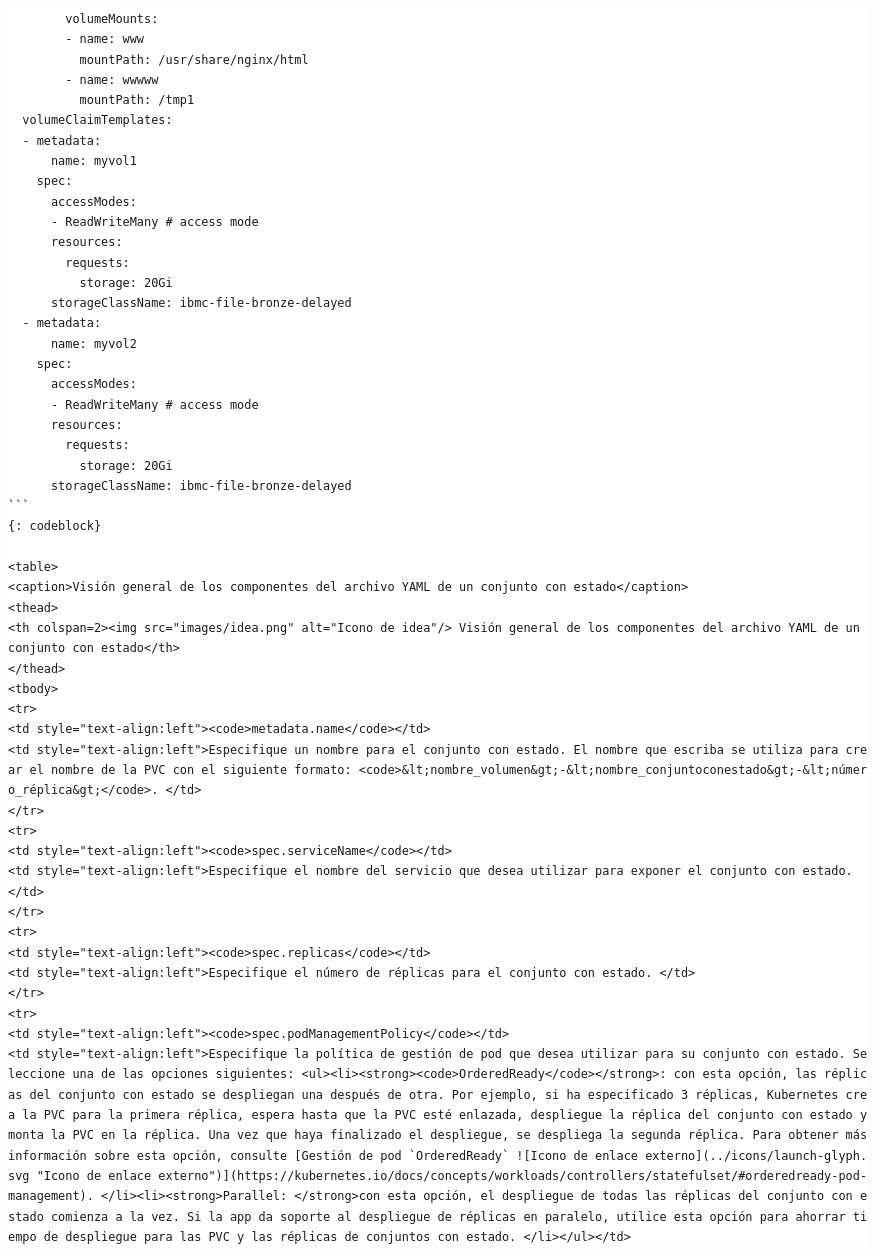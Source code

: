             volumeMounts:
            - name: www
              mountPath: /usr/share/nginx/html
            - name: wwwww
              mountPath: /tmp1
      volumeClaimTemplates:
      - metadata:
          name: myvol1
        spec:
          accessModes:
          - ReadWriteMany # access mode
          resources:
            requests:
              storage: 20Gi
          storageClassName: ibmc-file-bronze-delayed
      - metadata:
          name: myvol2
        spec:
          accessModes:
          - ReadWriteMany # access mode
          resources:
            requests:
              storage: 20Gi
          storageClassName: ibmc-file-bronze-delayed
    ```
    {: codeblock}

    <table>
    <caption>Visión general de los componentes del archivo YAML de un conjunto con estado</caption>
    <thead>
    <th colspan=2><img src="images/idea.png" alt="Icono de idea"/> Visión general de los componentes del archivo YAML de un conjunto con estado</th>
    </thead>
    <tbody>
    <tr>
    <td style="text-align:left"><code>metadata.name</code></td>
    <td style="text-align:left">Especifique un nombre para el conjunto con estado. El nombre que escriba se utiliza para crear el nombre de la PVC con el siguiente formato: <code>&lt;nombre_volumen&gt;-&lt;nombre_conjuntoconestado&gt;-&lt;número_réplica&gt;</code>. </td>
    </tr>
    <tr>
    <td style="text-align:left"><code>spec.serviceName</code></td>
    <td style="text-align:left">Especifique el nombre del servicio que desea utilizar para exponer el conjunto con estado. </td>
    </tr>
    <tr>
    <td style="text-align:left"><code>spec.replicas</code></td>
    <td style="text-align:left">Especifique el número de réplicas para el conjunto con estado. </td>
    </tr>
    <tr>
    <td style="text-align:left"><code>spec.podManagementPolicy</code></td>
    <td style="text-align:left">Especifique la política de gestión de pod que desea utilizar para su conjunto con estado. Seleccione una de las opciones siguientes: <ul><li><strong><code>OrderedReady</code></strong>: con esta opción, las réplicas del conjunto con estado se despliegan una después de otra. Por ejemplo, si ha especificado 3 réplicas, Kubernetes crea la PVC para la primera réplica, espera hasta que la PVC esté enlazada, despliegue la réplica del conjunto con estado y monta la PVC en la réplica. Una vez que haya finalizado el despliegue, se despliega la segunda réplica. Para obtener más información sobre esta opción, consulte [Gestión de pod `OrderedReady` ![Icono de enlace externo](../icons/launch-glyph.svg "Icono de enlace externo")](https://kubernetes.io/docs/concepts/workloads/controllers/statefulset/#orderedready-pod-management). </li><li><strong>Parallel: </strong>con esta opción, el despliegue de todas las réplicas del conjunto con estado comienza a la vez. Si la app da soporte al despliegue de réplicas en paralelo, utilice esta opción para ahorrar tiempo de despliegue para las PVC y las réplicas de conjuntos con estado. </li></ul></td>